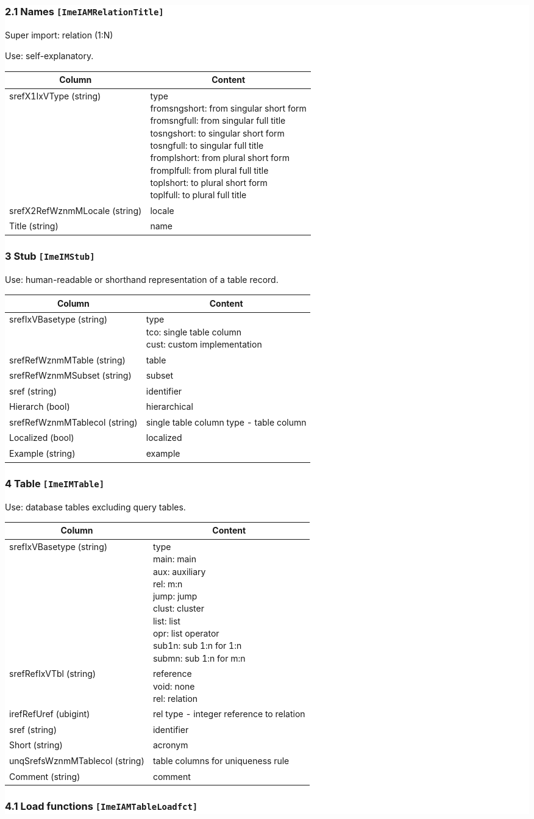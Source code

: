 [//]: # (IP ImeIMRelation.columns - END)

### 2.1 Names ``[ImeIAMRelationTitle]``

[//]: # (IP ImeIAMRelationTitle.superUse - BEGIN)

Super import: relation (1:N)

Use: self-explanatory.

[//]: # (IP ImeIAMRelationTitle.superUse - END)

[//]: # (IP ImeIAMRelationTitle.columns - BEGIN)

Column|Content|
-|-|
srefX1IxVType (string)|type<br>fromsngshort: from singular short form<br>fromsngfull: from singular full title<br>tosngshort: to singular short form<br>tosngfull: to singular full title<br>fromplshort: from plural short form<br>fromplfull: from plural full title<br>toplshort: to plural short form<br>toplfull: to plural full title|
srefX2RefWznmMLocale (string)|locale|
Title (string)|name|

[//]: # (IP ImeIAMRelationTitle.columns - END)

### 3 Stub ``[ImeIMStub]``

[//]: # (IP ImeIMStub.superUse - BEGIN)

Use: human-readable or shorthand representation of a table record.

[//]: # (IP ImeIMStub.superUse - END)

[//]: # (IP ImeIMStub.columns - BEGIN)

Column|Content|
-|-|
srefIxVBasetype (string)|type<br>tco: single table column<br>cust: custom implementation|
srefRefWznmMTable (string)|table|
srefRefWznmMSubset (string)|subset|
sref (string)|identifier|
Hierarch (bool)|hierarchical|
srefRefWznmMTablecol (string)|single table column type - table column|
Localized (bool)|localized|
Example (string)|example|

[//]: # (IP ImeIMStub.columns - END)

### 4 Table ``[ImeIMTable]``

[//]: # (IP ImeIMTable.superUse - BEGIN)

Use: database tables excluding query tables.

[//]: # (IP ImeIMTable.superUse - END)

[//]: # (IP ImeIMTable.columns - BEGIN)

Column|Content|
-|-|
srefIxVBasetype (string)|type<br>main: main<br>aux: auxiliary<br>rel: m:n<br>jump: jump<br>clust: cluster<br>list: list<br>opr: list operator<br>sub1n: sub 1:n for 1:n<br>submn: sub 1:n for m:n|
srefRefIxVTbl (string)|reference<br>void: none<br>rel: relation|
irefRefUref (ubigint)|rel type - integer reference to relation|
sref (string)|identifier|
Short (string)|acronym|
unqSrefsWznmMTablecol (string)|table columns for uniqueness rule|
Comment (string)|comment|

[//]: # (IP ImeIMTable.columns - END)

### 4.1 Load functions ``[ImeIAMTableLoadfct]``


[//]: # (IP structure - BEGIN)
[//]: # (IP structure - END)
[//]: # (IP ImeICRelation.superUse - BEGIN)
[//]: # (IP ImeICRelation.superUse - END)
[//]: # (IP ImeICRelation.columns - BEGIN)
[//]: # (IP ImeICRelation.columns - END)
[//]: # (IP ImeIMRelation.superUse - BEGIN)
[//]: # (IP ImeIMRelation.superUse - END)
[//]: # (IP ImeIMRelation.columns - BEGIN)
[//]: # (IP ImeIAMTableLoadfct.superUse - BEGIN)
[//]: # (IP ImeIAMTableLoadfct.superUse - END)
[//]: # (IP ImeIAMTableLoadfct.columns - BEGIN)
[//]: # (IP ImeIAMTableLoadfct.columns - END)
[//]: # (IP ImeIAMTableTitle.superUse - BEGIN)
[//]: # (IP ImeIAMTableTitle.superUse - END)
[//]: # (IP ImeIAMTableTitle.columns - BEGIN)
[//]: # (IP ImeIAMTableTitle.columns - END)
[//]: # (IP ImeIMCheck.superUse - BEGIN)
[//]: # (IP ImeIMCheck.superUse - END)
[//]: # (IP ImeIMCheck.columns - BEGIN)
[//]: # (IP ImeIMCheck.columns - END)
[//]: # (IP ImeIMSubset.superUse - BEGIN)
[//]: # (IP ImeIMSubset.superUse - END)
[//]: # (IP ImeIMSubset.columns - BEGIN)
[//]: # (IP ImeIMSubset.columns - END)
[//]: # (IP ImeIAMSubsetTitle.superUse - BEGIN)
[//]: # (IP ImeIAMSubsetTitle.superUse - END)
[//]: # (IP ImeIAMSubsetTitle.columns - BEGIN)
[//]: # (IP ImeIAMSubsetTitle.columns - END)
[//]: # (IP ImeIRMSubsetMSubset.superUse - BEGIN)
[//]: # (IP ImeIRMSubsetMSubset.superUse - END)
[//]: # (IP ImeIRMSubsetMSubset.columns - BEGIN)
[//]: # (IP ImeIRMSubsetMSubset.columns - END)
[//]: # (IP ImeIMTablecol.superUse - BEGIN)
[//]: # (IP ImeIMTablecol.superUse - END)
[//]: # (IP ImeIMTablecol.columns - BEGIN)
[//]: # (IP ImeIMTablecol.columns - END)
[//]: # (IP ImeIAMTablecolTitle.superUse - BEGIN)
[//]: # (IP ImeIAMTablecolTitle.superUse - END)
[//]: # (IP ImeIAMTablecolTitle.columns - BEGIN)
[//]: # (IP ImeIAMTablecolTitle.columns - END)
[//]: # (IP ImeIMVector2.superUse - BEGIN)
[//]: # (IP ImeIMVector2.superUse - END)
[//]: # (IP ImeIMVector2.columns - BEGIN)
[//]: # (IP ImeIMVector2.columns - END)
[//]: # (IP ImeIAMVectorTitle2.superUse - BEGIN)
[//]: # (IP ImeIAMVectorTitle2.superUse - END)
[//]: # (IP ImeIAMVectorTitle2.columns - BEGIN)
[//]: # (IP ImeIAMVectorTitle2.columns - END)
[//]: # (IP ImeIMVectoritem2.superUse - BEGIN)
[//]: # (IP ImeIMVectoritem2.superUse - END)
[//]: # (IP ImeIMVectoritem2.columns - BEGIN)
[//]: # (IP ImeIMVectoritem2.columns - END)
[//]: # (IP ImeIJMVectoritem2.superUse - BEGIN)
[//]: # (IP ImeIJMVectoritem2.superUse - END)
[//]: # (IP ImeIJMVectoritem2.columns - BEGIN)
[//]: # (IP ImeIJMVectoritem2.columns - END)
[//]: # (IP ImeIRMTableMVector2.superUse - BEGIN)
[//]: # (IP ImeIRMTableMVector2.superUse - END)
[//]: # (IP ImeIRMTableMVector2.columns - BEGIN)
[//]: # (IP ImeIRMTableMVector2.columns - END)
[//]: # (IP ImeIMVector1.superUse - BEGIN)
[//]: # (IP ImeIMVector1.superUse - END)
[//]: # (IP ImeIMVector1.columns - BEGIN)
[//]: # (IP ImeIMVector1.columns - END)
[//]: # (IP ImeIAMVectorTitle1.superUse - BEGIN)
[//]: # (IP ImeIAMVectorTitle1.superUse - END)
[//]: # (IP ImeIAMVectorTitle1.columns - BEGIN)
[//]: # (IP ImeIAMVectorTitle1.columns - END)
[//]: # (IP ImeIMVectoritem1.superUse - BEGIN)
[//]: # (IP ImeIMVectoritem1.superUse - END)
[//]: # (IP ImeIMVectoritem1.columns - BEGIN)
[//]: # (IP ImeIMVectoritem1.columns - END)
[//]: # (IP ImeIJMVectoritem1.superUse - BEGIN)
[//]: # (IP ImeIJMVectoritem1.superUse - END)
[//]: # (IP ImeIJMVectoritem1.columns - BEGIN)
[//]: # (IP ImeIJMVectoritem1.columns - END)
[//]: # (IP ImeIRMTableMVector1.superUse - BEGIN)
[//]: # (IP ImeIRMTableMVector1.superUse - END)
[//]: # (IP ImeIRMTableMVector1.columns - BEGIN)
[//]: # (IP ImeIRMTableMVector1.columns - END)
[//]: # (IP ImeIRMStubMStub.superUse - BEGIN)
[//]: # (IP ImeIRMStubMStub.superUse - END)
[//]: # (IP ImeIRMStubMStub.columns - BEGIN)
[//]: # (IP ImeIRMStubMStub.columns - END)